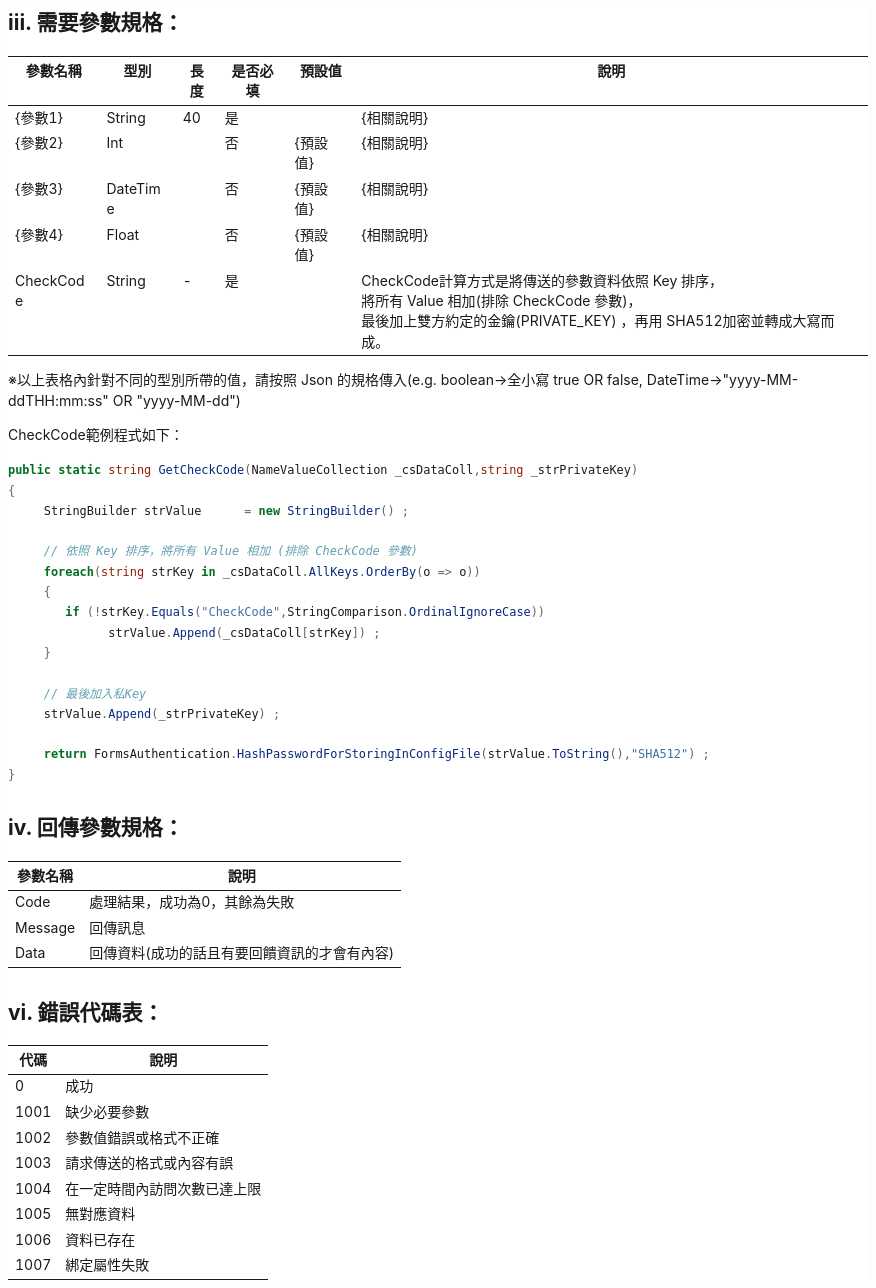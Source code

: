 ## 	iii. 需要參數規格：

| 參數名稱  | 型別     | 長度 | 是否必填 | 預設值   | 說明                                                         |
| --------- | -------- | ---- | -------- | -------- | ------------------------------------------------------------ |
| {參數1}   | String   | 40   | 是       |          | {相關說明}                                                   |
| {參數2}   | Int      |      | 否       | {預設值} | {相關說明}                                                   |
| {參數3}   | DateTime |      | 否       | {預設值} | {相關說明}                                                   |
| {參數4}   | Float    |      | 否       | {預設值} | {相關說明}                                                   |
| CheckCode | String   | -    | 是       |          | CheckCode計算方式是將傳送的參數資料依照 Key 排序，<BR>將所有 Value 相加(排除 CheckCode 參數)，<BR>最後加上雙方約定的金鑰(PRIVATE_KEY) ，再用 SHA512加密並轉成大寫而成。 |

※以上表格內針對不同的型別所帶的值，請按照 Json 的規格傳入(e.g. boolean→全小寫  true OR false, DateTime→"yyyy-MM-ddTHH:mm:ss" OR "yyyy-MM-dd")

CheckCode範例程式如下：

```c#
public static string GetCheckCode(NameValueCollection _csDataColl,string _strPrivateKey)
{
     StringBuilder strValue      = new StringBuilder() ;
    
     // 依照 Key 排序，將所有 Value 相加 (排除 CheckCode 參數)
     foreach(string strKey in _csDataColl.AllKeys.OrderBy(o => o))
     {
     	if (!strKey.Equals("CheckCode",StringComparison.OrdinalIgnoreCase))
              strValue.Append(_csDataColl[strKey]) ;
     }
    
     // 最後加入私Key
     strValue.Append(_strPrivateKey) ;
    
	 return FormsAuthentication.HashPasswordForStoringInConfigFile(strValue.ToString(),"SHA512") ;
}
```
## 	iv. 回傳參數規格：

| 參數名稱 | 說明                                         |
| -------- | -------------------------------------------- |
| Code     | 處理結果，成功為0，其餘為失敗                |
| Message  | 回傳訊息                                     |
| Data     | 回傳資料(成功的話且有要回饋資訊的才會有內容) |

## 	vi. 錯誤代碼表：
| 代碼 | 說明                                                |
| ---- | --------------------------------------------------- |
| 0    | 成功                                                |
| 1001 | 缺少必要參數                                        |
| 1002 | 參數值錯誤或格式不正確                              |
| 1003 | 請求傳送的格式或內容有誤                            |
| 1004 | 在一定時間內訪問次數已達上限                        |
| 1005 | 無對應資料                                          |
| 1006 | 資料已存在                                          |
| 1007 | 綁定屬性失敗                                        |